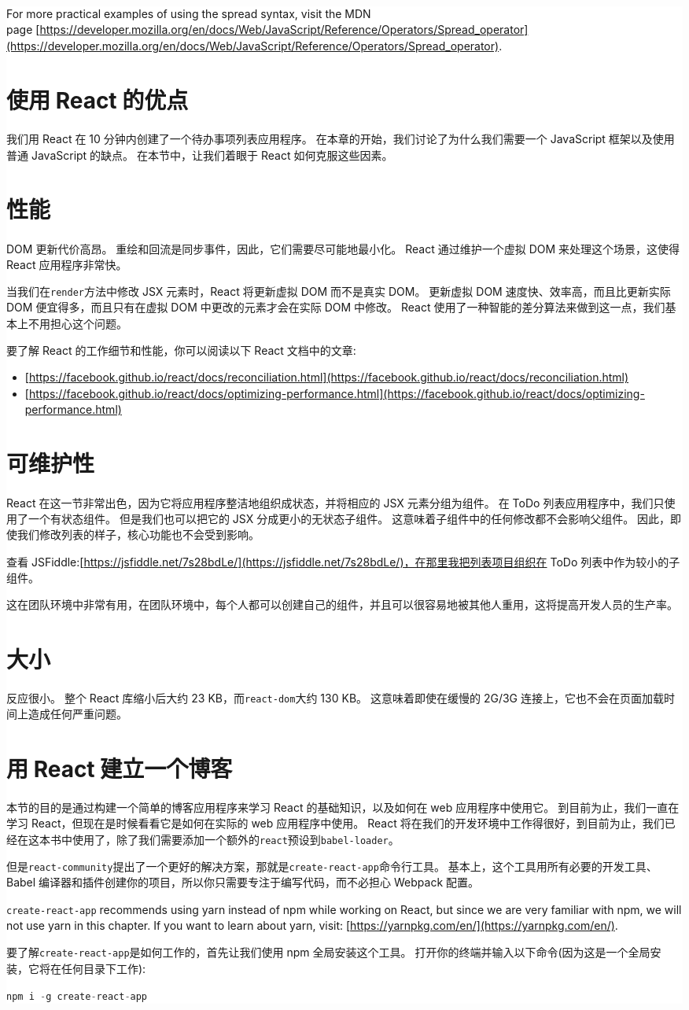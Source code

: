 For more practical examples of using the spread syntax, visit the MDN page [https://developer.mozilla.org/en/docs/Web/JavaScript/Reference/Operators/Spread_operator](https://developer.mozilla.org/en/docs/Web/JavaScript/Reference/Operators/Spread_operator).

# 使用 React 的优点

我们用 React 在 10 分钟内创建了一个待办事项列表应用程序。 在本章的开始，我们讨论了为什么我们需要一个 JavaScript 框架以及使用普通 JavaScript 的缺点。 在本节中，让我们着眼于 React 如何克服这些因素。

# 性能

DOM 更新代价高昂。 重绘和回流是同步事件，因此，它们需要尽可能地最小化。 React 通过维护一个虚拟 DOM 来处理这个场景，这使得 React 应用程序非常快。

当我们在`render`方法中修改 JSX 元素时，React 将更新虚拟 DOM 而不是真实 DOM。 更新虚拟 DOM 速度快、效率高，而且比更新实际 DOM 便宜得多，而且只有在虚拟 DOM 中更改的元素才会在实际 DOM 中修改。 React 使用了一种智能的差分算法来做到这一点，我们基本上不用担心这个问题。

要了解 React 的工作细节和性能，你可以阅读以下 React 文档中的文章:

*   [https://facebook.github.io/react/docs/reconciliation.html](https://facebook.github.io/react/docs/reconciliation.html)
*   [https://facebook.github.io/react/docs/optimizing-performance.html](https://facebook.github.io/react/docs/optimizing-performance.html)

# 可维护性

React 在这一节非常出色，因为它将应用程序整洁地组织成状态，并将相应的 JSX 元素分组为组件。 在 ToDo 列表应用程序中，我们只使用了一个有状态组件。 但是我们也可以把它的 JSX 分成更小的无状态子组件。 这意味着子组件中的任何修改都不会影响父组件。 因此，即使我们修改列表的样子，核心功能也不会受到影响。

查看 JSFiddle:[https://jsfiddle.net/7s28bdLe/](https://jsfiddle.net/7s28bdLe/)，在那里我把列表项目组织在 ToDo 列表中作为较小的子组件。

这在团队环境中非常有用，在团队环境中，每个人都可以创建自己的组件，并且可以很容易地被其他人重用，这将提高开发人员的生产率。

# 大小

反应很小。 整个 React 库缩小后大约 23 KB，而`react-dom`大约 130 KB。 这意味着即使在缓慢的 2G/3G 连接上，它也不会在页面加载时间上造成任何严重问题。

# 用 React 建立一个博客

本节的目的是通过构建一个简单的博客应用程序来学习 React 的基础知识，以及如何在 web 应用程序中使用它。 到目前为止，我们一直在学习 React，但现在是时候看看它是如何在实际的 web 应用程序中使用。 React 将在我们的开发环境中工作得很好，到目前为止，我们已经在这本书中使用了，除了我们需要添加一个额外的`react`预设到`babel-loader`。

但是`react-community`提出了一个更好的解决方案，那就是`create-react-app`命令行工具。 基本上，这个工具用所有必要的开发工具、Babel 编译器和插件创建你的项目，所以你只需要专注于编写代码，而不必担心 Webpack 配置。

`create-react-app` recommends using yarn instead of npm while working on React, but since we are very familiar with npm, we will not use yarn in this chapter. If you want to learn about yarn, visit: [https://yarnpkg.com/en/](https://yarnpkg.com/en/).

要了解`create-react-app`是如何工作的，首先让我们使用 npm 全局安装这个工具。 打开你的终端并输入以下命令(因为这是一个全局安装，它将在任何目录下工作):

```js
npm i -g create-react-app
```
